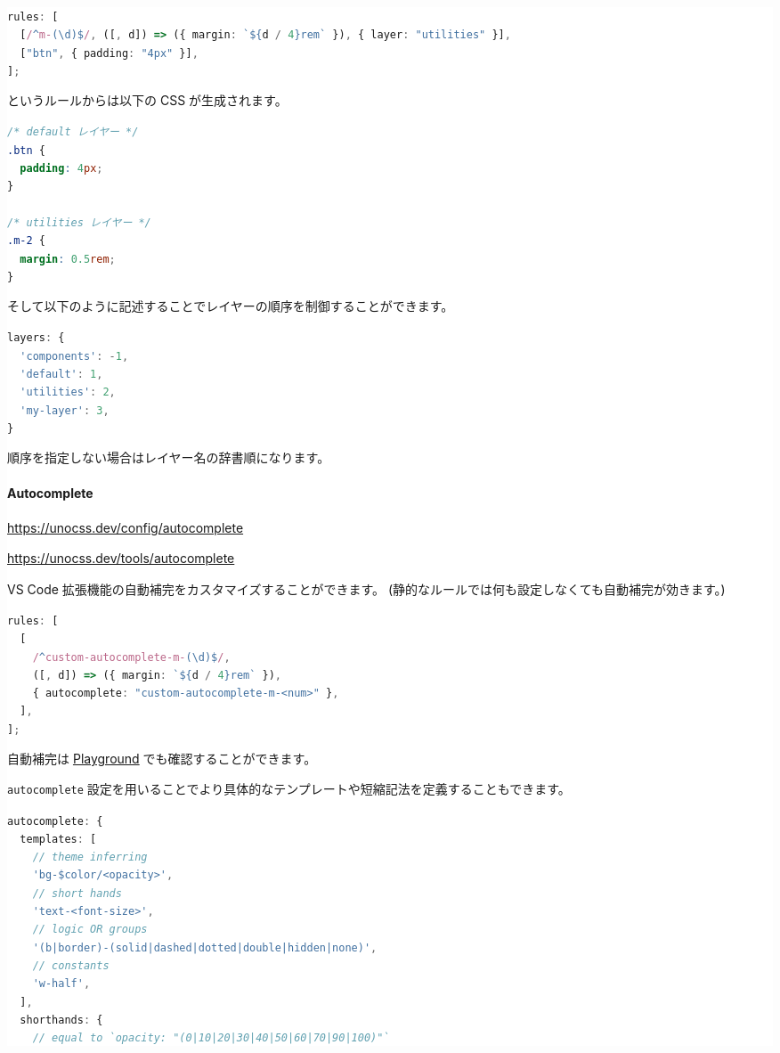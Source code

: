 ```ts
rules: [
  [/^m-(\d)$/, ([, d]) => ({ margin: `${d / 4}rem` }), { layer: "utilities" }],
  ["btn", { padding: "4px" }],
];
```

というルールからは以下の CSS が生成されます。

```css
/* default レイヤー */
.btn {
  padding: 4px;
}

/* utilities レイヤー */
.m-2 {
  margin: 0.5rem;
}
```

そして以下のように記述することでレイヤーの順序を制御することができます。

```ts
layers: {
  'components': -1,
  'default': 1,
  'utilities': 2,
  'my-layer': 3,
}
```

順序を指定しない場合はレイヤー名の辞書順になります。

#### Autocomplete

https://unocss.dev/config/autocomplete

https://unocss.dev/tools/autocomplete

VS Code 拡張機能の自動補完をカスタマイズすることができます。
(静的なルールでは何も設定しなくても自動補完が効きます。)

```ts
rules: [
  [
    /^custom-autocomplete-m-(\d)$/,
    ([, d]) => ({ margin: `${d / 4}rem` }),
    { autocomplete: "custom-autocomplete-m-<num>" },
  ],
];
```

自動補完は [Playground](https://unocss.dev/play/) でも確認することができます。

`autocomplete` 設定を用いることでより具体的なテンプレートや短縮記法を定義することもできます。

```ts
autocomplete: {
  templates: [
    // theme inferring
    'bg-$color/<opacity>',
    // short hands
    'text-<font-size>',
    // logic OR groups
    '(b|border)-(solid|dashed|dotted|double|hidden|none)',
    // constants
    'w-half',
  ],
  shorthands: {
    // equal to `opacity: "(0|10|20|30|40|50|60|70|90|100)"`
```